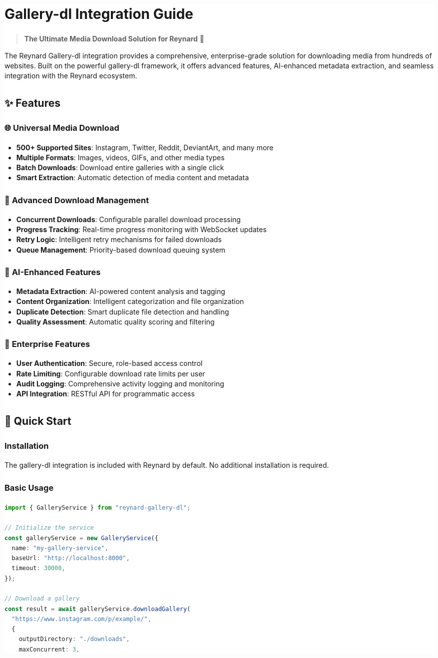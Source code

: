 # Gallery-dl Integration Guide

> **The Ultimate Media Download Solution for Reynard** 🦊

The Reynard Gallery-dl integration provides a comprehensive, enterprise-grade solution for downloading media from hundreds of websites. Built on the powerful gallery-dl framework, it offers advanced features, AI-enhanced metadata extraction, and seamless integration with the Reynard ecosystem.

## ✨ Features

### 🌐 **Universal Media Download**

- **500+ Supported Sites**: Instagram, Twitter, Reddit, DeviantArt, and many more
- **Multiple Formats**: Images, videos, GIFs, and other media types
- **Batch Downloads**: Download entire galleries with a single click
- **Smart Extraction**: Automatic detection of media content and metadata

### 🎯 **Advanced Download Management**

- **Concurrent Downloads**: Configurable parallel download processing
- **Progress Tracking**: Real-time progress monitoring with WebSocket updates
- **Retry Logic**: Intelligent retry mechanisms for failed downloads
- **Queue Management**: Priority-based download queuing system

### 🤖 **AI-Enhanced Features**

- **Metadata Extraction**: AI-powered content analysis and tagging
- **Content Organization**: Intelligent categorization and file organization
- **Duplicate Detection**: Smart duplicate file detection and handling
- **Quality Assessment**: Automatic quality scoring and filtering

### 🔧 **Enterprise Features**

- **User Authentication**: Secure, role-based access control
- **Rate Limiting**: Configurable download rate limits per user
- **Audit Logging**: Comprehensive activity logging and monitoring
- **API Integration**: RESTful API for programmatic access

## 🚀 Quick Start

### Installation

The gallery-dl integration is included with Reynard by default. No additional installation is required.

### Basic Usage

```typescript
import { GalleryService } from "reynard-gallery-dl";

// Initialize the service
const galleryService = new GalleryService({
  name: "my-gallery-service",
  baseUrl: "http://localhost:8000",
  timeout: 30000,
});

// Download a gallery
const result = await galleryService.downloadGallery(
  "https://www.instagram.com/p/example/",
  {
    outputDirectory: "./downloads",
    maxConcurrent: 3,
```